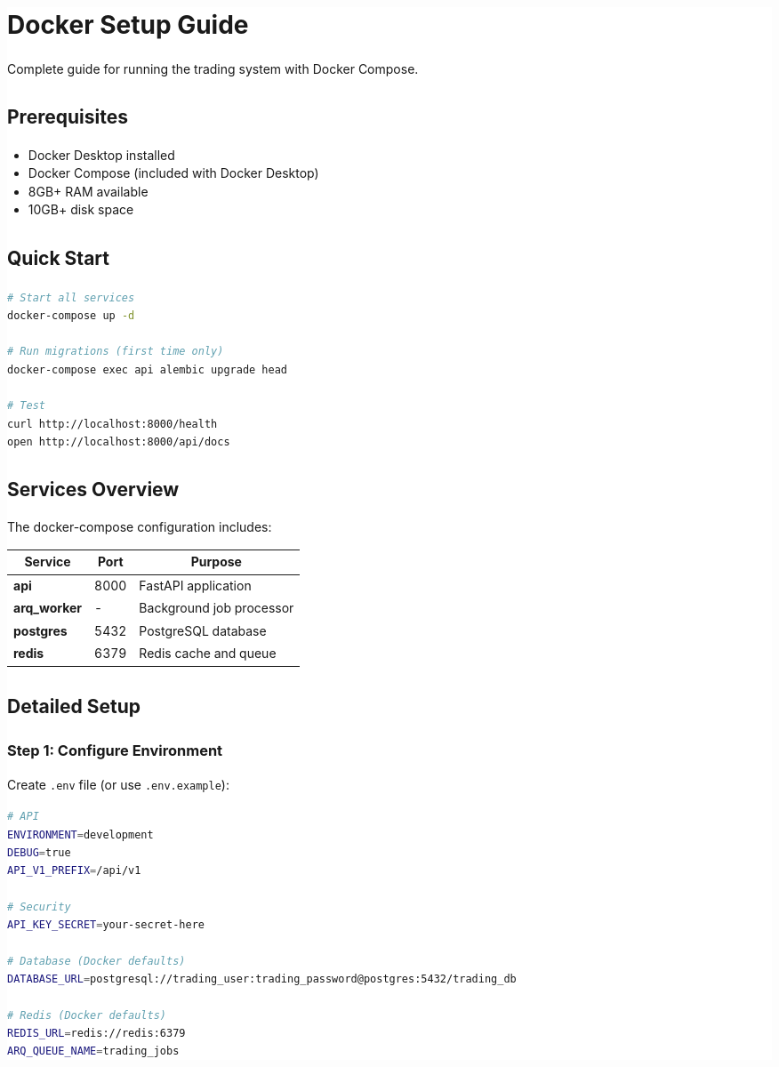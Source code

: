 # Docker Setup Guide

Complete guide for running the trading system with Docker Compose.

## Prerequisites

- Docker Desktop installed
- Docker Compose (included with Docker Desktop)
- 8GB+ RAM available
- 10GB+ disk space

## Quick Start

```bash
# Start all services
docker-compose up -d

# Run migrations (first time only)
docker-compose exec api alembic upgrade head

# Test
curl http://localhost:8000/health
open http://localhost:8000/api/docs
```

## Services Overview

The docker-compose configuration includes:

| Service        | Port | Purpose                  |
| -------------- | ---- | ------------------------ |
| **api**        | 8000 | FastAPI application      |
| **arq_worker** | -    | Background job processor |
| **postgres**   | 5432 | PostgreSQL database      |
| **redis**      | 6379 | Redis cache and queue    |

## Detailed Setup

### Step 1: Configure Environment

Create `.env` file (or use `.env.example`):

```bash
# API
ENVIRONMENT=development
DEBUG=true
API_V1_PREFIX=/api/v1

# Security
API_KEY_SECRET=your-secret-here

# Database (Docker defaults)
DATABASE_URL=postgresql://trading_user:trading_password@postgres:5432/trading_db

# Redis (Docker defaults)
REDIS_URL=redis://redis:6379
ARQ_QUEUE_NAME=trading_jobs
```
